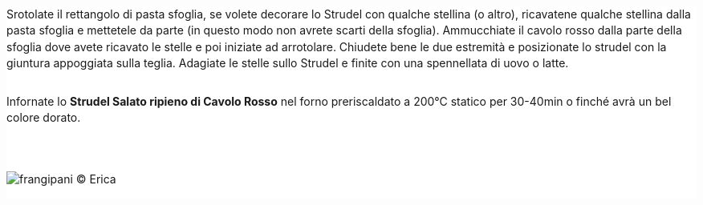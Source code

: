 Srotolate il rettangolo di pasta sfoglia, se volete decorare lo Strudel con qualche stellina (o altro), ricavatene qualche stellina dalla pasta sfoglia e mettetele da parte (in questo modo non avrete scarti della sfoglia). Ammucchiate il cavolo rosso dalla parte della sfoglia dove avete ricavato le stelle e poi iniziate ad arrotolare. Chiudete bene le due estremità e posizionate lo strudel con la giuntura appoggiata sulla teglia. Adagiate le stelle sullo Strudel e finite con una spennellata di uovo o latte.
<p>
  <div style="width: 100%; margin-bottom: 0">
    <img style="float: left; width: 49%; margin-right: 1%" src="../2024-12-04-strudel-salato-ripieno-di-cavolo-rosso/arrotolare.jpeg" alt="" title="frangipani © Erica" />
    <img style="float: left; width: 49%; margin-left: 1%" src="../2024-12-04-strudel-salato-ripieno-di-cavolo-rosso/strudel.jpeg" alt="" title="frangipani © Erica" />
    <div style="clear: both;"></div>
  </div>
</p>

Infornate lo **Strudel Salato ripieno di Cavolo Rosso** nel forno preriscaldato a 200°C statico per 30-40min o finché avrà un bel colore dorato.
<p>
  <div style="width: 100%; margin-bottom: 0">
    <img style="float: left; width: 49%; margin-right: 1%" src="../2024-12-04-strudel-salato-ripieno-di-cavolo-rosso/risultato1.jpeg" alt="" title="frangipani © Erica" />
    <img style="float: left; width: 49%; margin-left: 1%" src="../2024-12-04-strudel-salato-ripieno-di-cavolo-rosso/risultato2.jpeg" alt="" title="frangipani © Erica" />
    <div style="clear: both;"></div>
  </div>
</p>

<p>
  <div style="width: 100%; margin-bottom: 0">
    <img style="float: left; width: 49%; margin-right: 1%" src="../2024-12-04-strudel-salato-ripieno-di-cavolo-rosso/risultato3.jpeg" alt="" title="frangipani © Erica" />
    <img style="float: left; width: 49%; margin-left: 1%" src="../2024-12-04-strudel-salato-ripieno-di-cavolo-rosso/risultato4.jpeg" alt="" title="frangipani © Erica" />
    <div style="clear: both;"></div>
  </div>
</p>

<p>
  <div style="width: 100%; margin-bottom: 0">
    <img style="float: left; width: 49%; margin-right: 1%" src="../2024-12-04-strudel-salato-ripieno-di-cavolo-rosso/risultato5.jpeg" alt="" title="frangipani © Erica" />
    <img style="float: left; width: 49%; margin-left: 1%" src="../2024-12-04-strudel-salato-ripieno-di-cavolo-rosso/risultato6.jpeg" alt="" title="frangipani © Erica" />
    <div style="clear: both;"></div>
  </div>
</p>

![](../2024-12-04-strudel-salato-ripieno-di-cavolo-rosso/risultato7.jpeg "frangipani © Erica")

<p>
  <div style="width: 100%; margin-bottom: 0">
    <img style="float: left; width: 49%; margin-right: 1%" src="../2024-12-04-strudel-salato-ripieno-di-cavolo-rosso/risultato8.jpeg" alt="" title="frangipani © Erica" />
    <img style="float: left; width: 49%; margin-left: 1%" src="../2024-12-04-strudel-salato-ripieno-di-cavolo-rosso/risultato9.jpeg" alt="" title="frangipani © Erica" />
    <div style="clear: both;"></div>
  </div>
</p>
